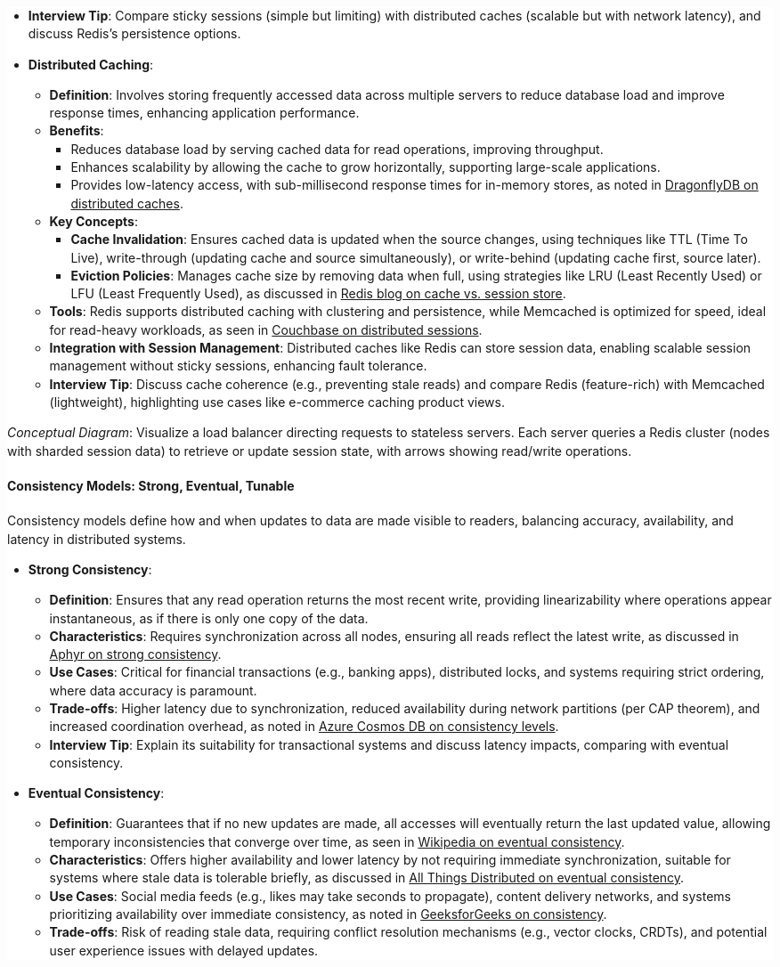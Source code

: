   - **Interview Tip**: Compare sticky sessions (simple but limiting) with distributed caches (scalable but with network latency), and discuss Redis’s persistence options.

- **Distributed Caching**:
  - **Definition**: Involves storing frequently accessed data across multiple servers to reduce database load and improve response times, enhancing application performance.
  - **Benefits**:
    - Reduces database load by serving cached data for read operations, improving throughput.
    - Enhances scalability by allowing the cache to grow horizontally, supporting large-scale applications.
    - Provides low-latency access, with sub-millisecond response times for in-memory stores, as noted in [DragonflyDB on distributed caches](https://www.dragonflydb.io/faq/distributed-session-cache).
  - **Key Concepts**:
    - **Cache Invalidation**: Ensures cached data is updated when the source changes, using techniques like TTL (Time To Live), write-through (updating cache and source simultaneously), or write-behind (updating cache first, source later).
    - **Eviction Policies**: Manages cache size by removing data when full, using strategies like LRU (Least Recently Used) or LFU (Least Frequently Used), as discussed in [Redis blog on cache vs. session store](https://redis.io/blog/cache-vs-session-store/).
  - **Tools**: Redis supports distributed caching with clustering and persistence, while Memcached is optimized for speed, ideal for read-heavy workloads, as seen in [Couchbase on distributed sessions](https://www.couchbase.com/blog/distributed-session-aspnet-couchbase/).
  - **Integration with Session Management**: Distributed caches like Redis can store session data, enabling scalable session management without sticky sessions, enhancing fault tolerance.
  - **Interview Tip**: Discuss cache coherence (e.g., preventing stale reads) and compare Redis (feature-rich) with Memcached (lightweight), highlighting use cases like e-commerce caching product views.

*Conceptual Diagram*: Visualize a load balancer directing requests to stateless servers. Each server queries a Redis cluster (nodes with sharded session data) to retrieve or update session state, with arrows showing read/write operations.

#### Consistency Models: Strong, Eventual, Tunable

Consistency models define how and when updates to data are made visible to readers, balancing accuracy, availability, and latency in distributed systems.

- **Strong Consistency**:
  - **Definition**: Ensures that any read operation returns the most recent write, providing linearizability where operations appear instantaneous, as if there is only one copy of the data.
  - **Characteristics**: Requires synchronization across all nodes, ensuring all reads reflect the latest write, as discussed in [Aphyr on strong consistency](https://aphyr.com/posts/313-strong-consistency-models).
  - **Use Cases**: Critical for financial transactions (e.g., banking apps), distributed locks, and systems requiring strict ordering, where data accuracy is paramount.
  - **Trade-offs**: Higher latency due to synchronization, reduced availability during network partitions (per CAP theorem), and increased coordination overhead, as noted in [Azure Cosmos DB on consistency levels](https://learn.microsoft.com/en-us/azure/cosmos-db/consistency-levels).
  - **Interview Tip**: Explain its suitability for transactional systems and discuss latency impacts, comparing with eventual consistency.

- **Eventual Consistency**:
  - **Definition**: Guarantees that if no new updates are made, all accesses will eventually return the last updated value, allowing temporary inconsistencies that converge over time, as seen in [Wikipedia on eventual consistency](https://en.wikipedia.org/wiki/Eventual_consistency).
  - **Characteristics**: Offers higher availability and lower latency by not requiring immediate synchronization, suitable for systems where stale data is tolerable briefly, as discussed in [All Things Distributed on eventual consistency](https://www.allthingsdistributed.com/2008/12/eventually_consistent.html).
  - **Use Cases**: Social media feeds (e.g., likes may take seconds to propagate), content delivery networks, and systems prioritizing availability over immediate consistency, as noted in [GeeksforGeeks on consistency](https://www.geeksforgeeks.org/eventual-vs-strong-consistency-in-distributed-databases/).
  - **Trade-offs**: Risk of reading stale data, requiring conflict resolution mechanisms (e.g., vector clocks, CRDTs), and potential user experience issues with delayed updates.